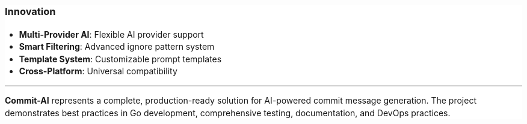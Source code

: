 ### Innovation
- **Multi-Provider AI**: Flexible AI provider support
- **Smart Filtering**: Advanced ignore pattern system
- **Template System**: Customizable prompt templates
- **Cross-Platform**: Universal compatibility

---

**Commit-AI** represents a complete, production-ready solution for AI-powered commit message generation. The project demonstrates best practices in Go development, comprehensive testing, documentation, and DevOps practices.